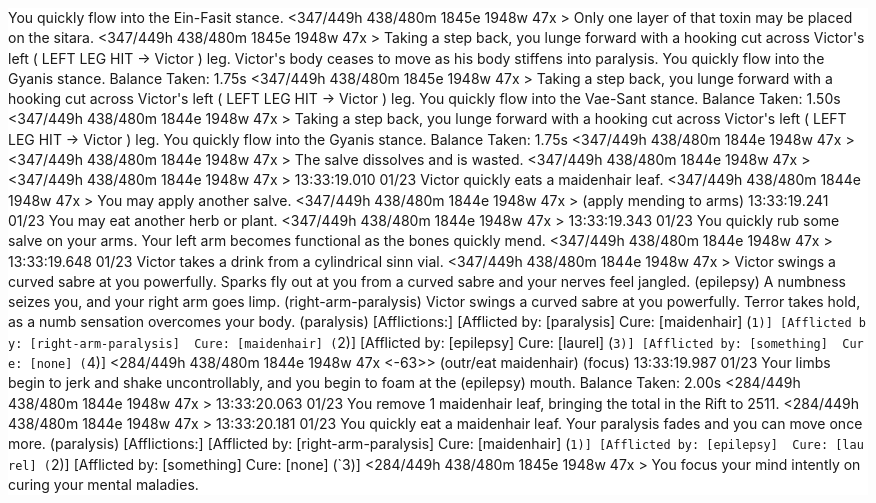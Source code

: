 You quickly flow into the Ein-Fasit stance.
<347/449h 438/480m 1845e 1948w 47x  <e---> <hsptb> <bd>> 
Only one layer of that toxin may be placed on the sitara.
<347/449h 438/480m 1845e 1948w 47x  <e---> <hsptb> <bd>> 
Taking a step back, you lunge forward with a hooking cut across Victor's left  ( LEFT LEG HIT -> Victor )
leg.
Victor's body ceases to move as his body stiffens into paralysis.
You quickly flow into the Gyanis stance.
Balance Taken: 1.75s
<347/449h 438/480m 1845e 1948w 47x  <e---> <hsptb> <bd>> 
Taking a step back, you lunge forward with a hooking cut across Victor's left  ( LEFT LEG HIT -> Victor )
leg.
You quickly flow into the Vae-Sant stance.
Balance Taken: 1.50s
<347/449h 438/480m 1844e 1948w 47x  <e---> <hsptb> <bd>> 
Taking a step back, you lunge forward with a hooking cut across Victor's left  ( LEFT LEG HIT -> Victor )
leg.
You quickly flow into the Gyanis stance.
Balance Taken: 1.75s
<347/449h 438/480m 1844e 1948w 47x  <e---> <hsptb> <bd>> 
<347/449h 438/480m 1844e 1948w 47x  <e---> <hsptb> <bd>> 
The salve dissolves and is wasted.
<347/449h 438/480m 1844e 1948w 47x  <e---> <hsptb> <bd>> 
<347/449h 438/480m 1844e 1948w 47x  <e---> <hsptb> <bd>> 13:33:19.010 01/23
Victor quickly eats a maidenhair leaf.
<347/449h 438/480m 1844e 1948w 47x  <e---> <hsptb> <bd>> 
You may apply another salve.
<347/449h 438/480m 1844e 1948w 47x  <e---> <hptb> <bd>> (apply mending to arms) 13:33:19.241 01/23
You may eat another herb or plant.
<347/449h 438/480m 1844e 1948w 47x  <e---> <sptb> <bd>> 13:33:19.343 01/23
You quickly rub some salve on your arms.
Your left arm becomes functional as the bones quickly mend.
<347/449h 438/480m 1844e 1948w 47x  <e---> <sptb> <bd>> 13:33:19.648 01/23
Victor takes a drink from a cylindrical sinn vial.
<347/449h 438/480m 1844e 1948w 47x  <e---> <sptb> <bd>> 
Victor swings a curved sabre at you powerfully.
Sparks fly out at you from a curved sabre and your nerves feel jangled. (epilepsy)
A numbness seizes you, and your right arm goes limp. (right-arm-paralysis)
Victor swings a curved sabre at you powerfully.
Terror takes hold, as a numb sensation overcomes your body. (paralysis)
[Afflictions:]
[Afflicted by: [paralysis]  Cure: [maidenhair] (`1)]
[Afflicted by: [right-arm-paralysis]  Cure: [maidenhair] (`2)]
[Afflicted by: [epilepsy]  Cure: [laurel] (`3)]
[Afflicted by: [something]  Cure: [none] (`4)]
<284/449h 438/480m 1844e 1948w 47x  <e---> <sptb> <bd> <-63>> (outr/eat maidenhair) (focus) 13:33:19.987 01/23
Your limbs begin to jerk and shake uncontrollably, and you begin to foam at the (epilepsy)
mouth.
Balance Taken: 2.00s
<284/449h 438/480m 1844e 1948w 47x  <e---> <hsptfb> <bd>> 13:33:20.063 01/23
You remove 1 maidenhair leaf, bringing the total in the Rift to 2511.
<284/449h 438/480m 1844e 1948w 47x  <e---> <hsptfb> <bd>> 13:33:20.181 01/23
You quickly eat a maidenhair leaf.
Your paralysis fades and you can move once more. (paralysis)
[Afflictions:]
[Afflicted by: [right-arm-paralysis]  Cure: [maidenhair] (`1)]
[Afflicted by: [epilepsy]  Cure: [laurel] (`2)]
[Afflicted by: [something]  Cure: [none] (`3)]
<284/449h 438/480m 1845e 1948w 47x  <e---> <hsptfb> <bd>> 
You focus your mind intently on curing your mental maladies.